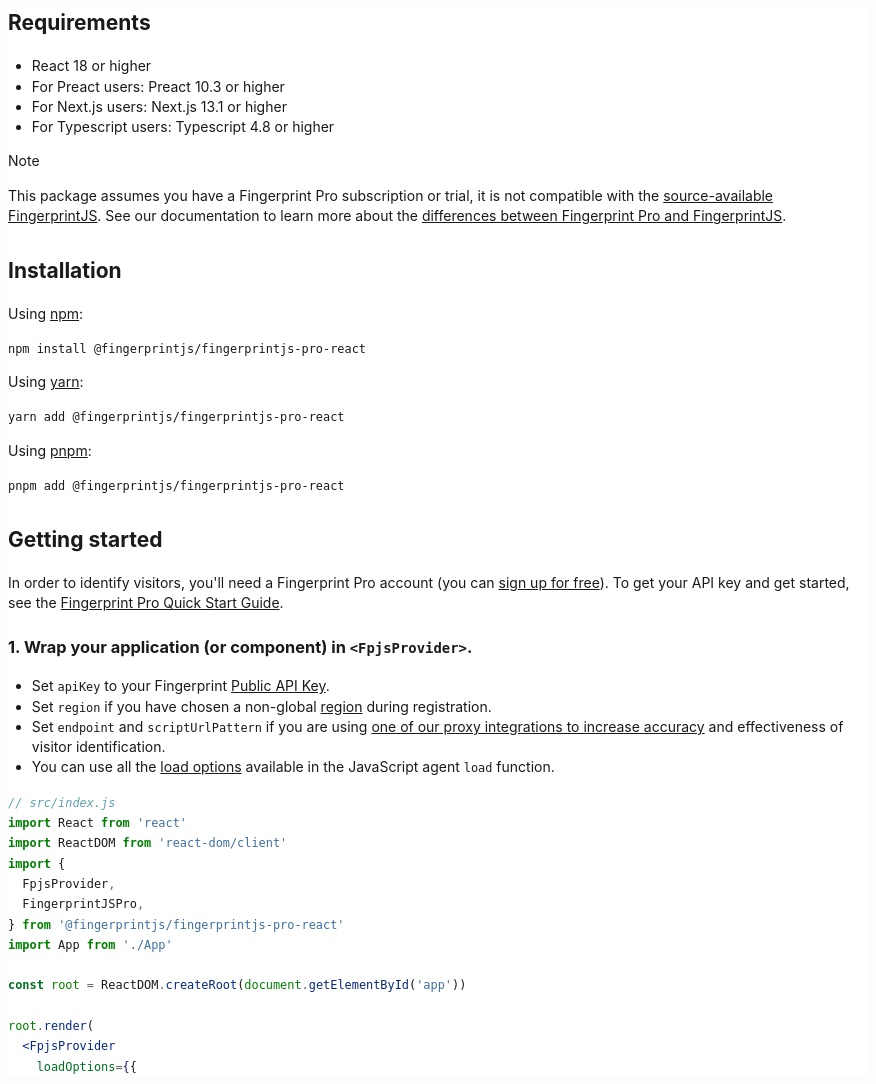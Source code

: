 ## Requirements

- React 18 or higher
- For Preact users: Preact 10.3 or higher
- For Next.js users: Next.js 13.1 or higher
- For Typescript users: Typescript 4.8 or higher

> [!NOTE]
> This package assumes you have a Fingerprint Pro subscription or trial, it is not compatible with the [source-available FingerprintJS](https://github.com/fingerprintjs/fingerprintjs). See our documentation to learn more about the [differences between Fingerprint Pro and FingerprintJS](https://dev.fingerprint.com/docs/identification-vs-fingerprintjs).

## Installation

Using [npm](https://npmjs.org):

```sh
npm install @fingerprintjs/fingerprintjs-pro-react
```

Using [yarn](https://yarnpkg.com):

```sh
yarn add @fingerprintjs/fingerprintjs-pro-react
```

Using [pnpm](https://pnpm.js.org):

```sh
pnpm add @fingerprintjs/fingerprintjs-pro-react
```

## Getting started

In order to identify visitors, you'll need a Fingerprint Pro account (you can [sign up for free](https://dashboard.fingerprint.com/signup/)).
To get your API key and get started, see the [Fingerprint Pro Quick Start Guide](https://dev.fingerprint.com/docs/quick-start-guide).

### 1. Wrap your application (or component) in `<FpjsProvider>`.

- Set `apiKey` to your Fingerprint [Public API Key](https://dashboard.fingerprint.com/api-keys).
- Set `region` if you have chosen a non-global [region](https://dev.fingerprint.com/docs/regions) during registration.
- Set `endpoint` and `scriptUrlPattern` if you are using [one of our proxy integrations to increase accuracy](https://dev.fingerprint.com/docs/protecting-the-javascript-agent-from-adblockers) and effectiveness of visitor identification.
- You can use all the [load options](https://dev.fingerprint.com/reference/load-function#load-options) available in the JavaScript agent `load` function.

```jsx
// src/index.js
import React from 'react'
import ReactDOM from 'react-dom/client'
import {
  FpjsProvider,
  FingerprintJSPro,
} from '@fingerprintjs/fingerprintjs-pro-react'
import App from './App'

const root = ReactDOM.createRoot(document.getElementById('app'))

root.render(
  <FpjsProvider
    loadOptions={{
```